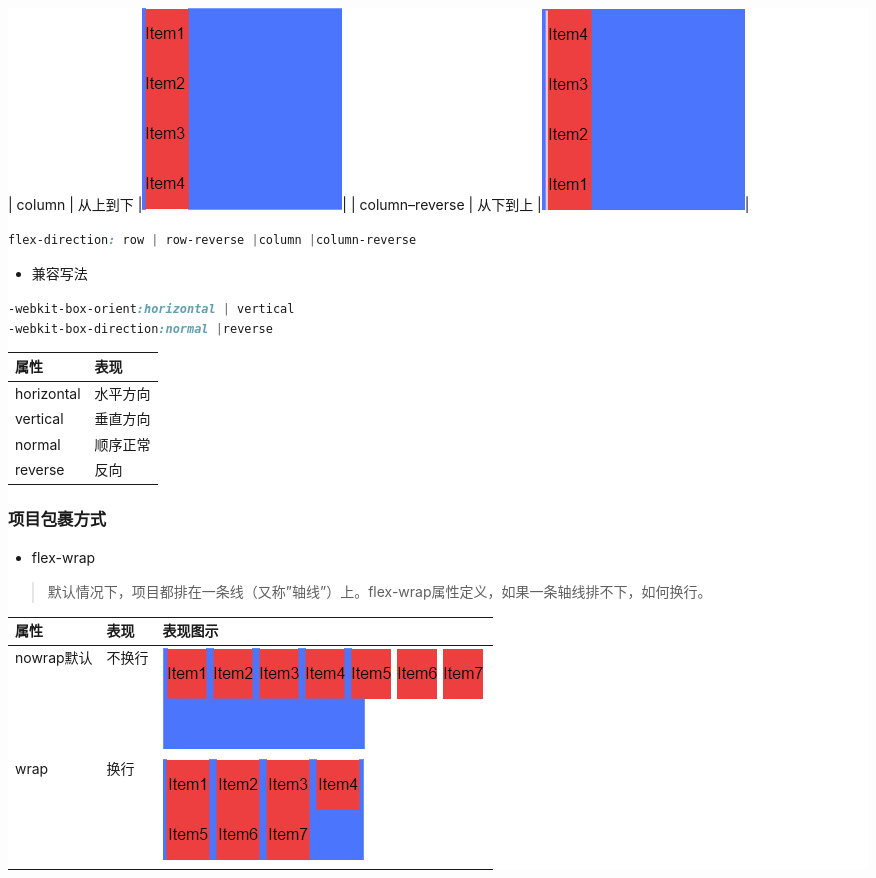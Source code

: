 | column            |   从上到下    |![默认图示](amWiki/images/333.png)|
| column–reverse    |  从下到上   |![默认图示](amWiki/images/444.png)|


```css
flex-direction: row | row-reverse |column |column-reverse
```

* 兼容写法

```css
-webkit-box-orient:horizontal | vertical
-webkit-box-direction:normal |reverse
```
| 属性 | 表现     |
| :------------- | :------------- |
| horizontal     |   水平方向      |
| vertical     |   垂直方向     |
| normal           |   顺序正常    |
| reverse   | 反向  |



### 项目包裹方式

* flex-wrap
> 默认情况下，项目都排在一条线（又称”轴线”）上。flex-wrap属性定义，如果一条轴线排不下，如何换行。

| 属性 | 表现     | 表现图示|
| :------------- | :------------- |:------------- |
| nowrap默认       | 不换行      | ![图](amWiki\images\555.png) |
| wrap       | 换行      | ![图](amWiki\images\666.png) |
